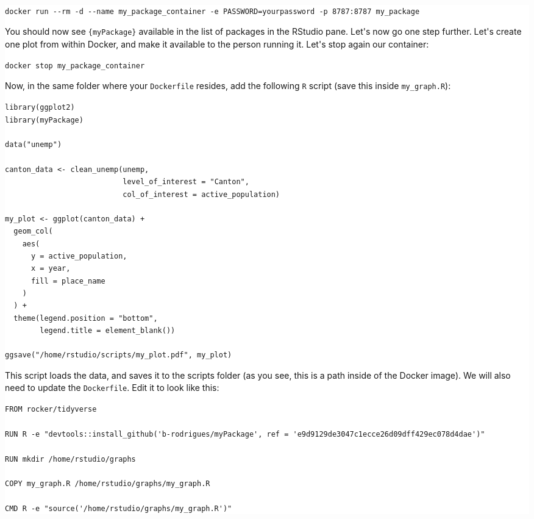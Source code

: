 ```
docker run --rm -d --name my_package_container -e PASSWORD=yourpassword -p 8787:8787 my_package
```

You should now see `{myPackage}` available in the list of packages in the RStudio pane.
Let's now go one step further. Let's create one plot from within Docker, and make it available to
the person running it. Let's stop again our container:

```
docker stop my_package_container
```

Now, in the same folder where your `Dockerfile` resides, add the following `R` script
(save this inside `my_graph.R`):

```
library(ggplot2)
library(myPackage)

data("unemp")

canton_data <- clean_unemp(unemp,
                           level_of_interest = "Canton",
                           col_of_interest = active_population)

my_plot <- ggplot(canton_data) +
  geom_col(
    aes(
      y = active_population,
      x = year,
      fill = place_name
    )
  ) +
  theme(legend.position = "bottom",
        legend.title = element_blank())

ggsave("/home/rstudio/scripts/my_plot.pdf", my_plot)
```

This script loads the data, and saves it to the scripts folder (as you see, this is a path inside of
the Docker image). We will also need to update the `Dockerfile`. Edit it to look like this:

```
FROM rocker/tidyverse

RUN R -e "devtools::install_github('b-rodrigues/myPackage', ref = 'e9d9129de3047c1ecce26d09dff429ec078d4dae')"

RUN mkdir /home/rstudio/graphs

COPY my_graph.R /home/rstudio/graphs/my_graph.R

CMD R -e "source('/home/rstudio/graphs/my_graph.R')"
```
